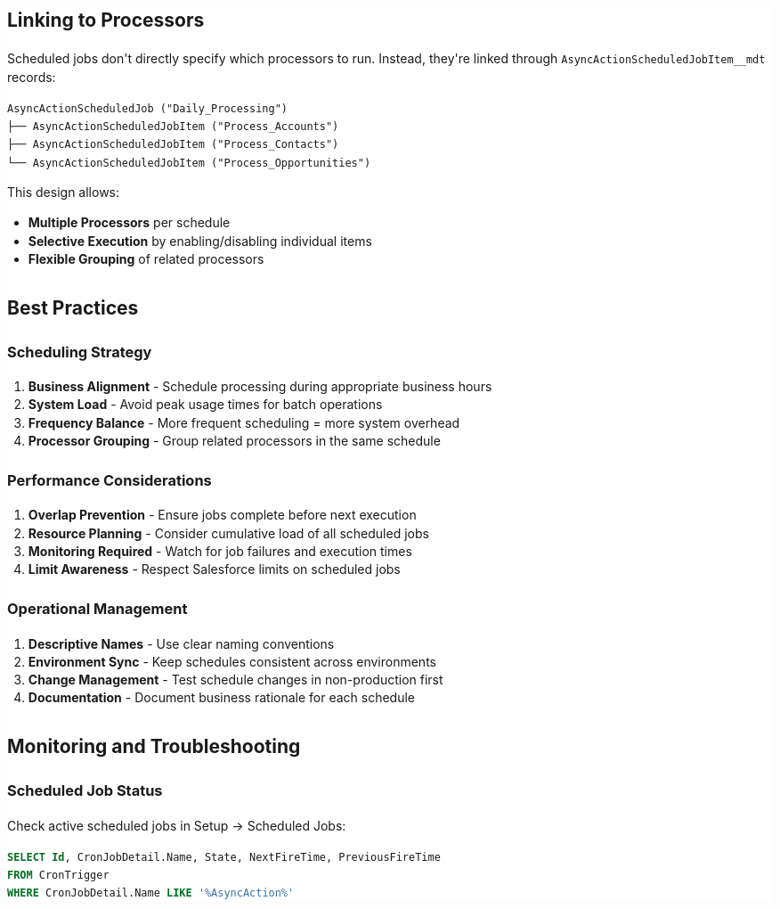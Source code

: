 ## Linking to Processors

Scheduled jobs don't directly specify which processors to run. Instead, they're linked through `AsyncActionScheduledJobItem__mdt` records:

```
AsyncActionScheduledJob ("Daily_Processing")
├── AsyncActionScheduledJobItem ("Process_Accounts")
├── AsyncActionScheduledJobItem ("Process_Contacts")
└── AsyncActionScheduledJobItem ("Process_Opportunities")
```

This design allows:

-   **Multiple Processors** per schedule
-   **Selective Execution** by enabling/disabling individual items
-   **Flexible Grouping** of related processors

## Best Practices

### Scheduling Strategy

1. **Business Alignment** - Schedule processing during appropriate business hours
2. **System Load** - Avoid peak usage times for batch operations
3. **Frequency Balance** - More frequent scheduling = more system overhead
4. **Processor Grouping** - Group related processors in the same schedule

### Performance Considerations

1. **Overlap Prevention** - Ensure jobs complete before next execution
2. **Resource Planning** - Consider cumulative load of all scheduled jobs
3. **Monitoring Required** - Watch for job failures and execution times
4. **Limit Awareness** - Respect Salesforce limits on scheduled jobs

### Operational Management

1. **Descriptive Names** - Use clear naming conventions
2. **Environment Sync** - Keep schedules consistent across environments
3. **Change Management** - Test schedule changes in non-production first
4. **Documentation** - Document business rationale for each schedule

## Monitoring and Troubleshooting

### Scheduled Job Status

Check active scheduled jobs in Setup → Scheduled Jobs:

```sql
SELECT Id, CronJobDetail.Name, State, NextFireTime, PreviousFireTime
FROM CronTrigger
WHERE CronJobDetail.Name LIKE '%AsyncAction%'
```
